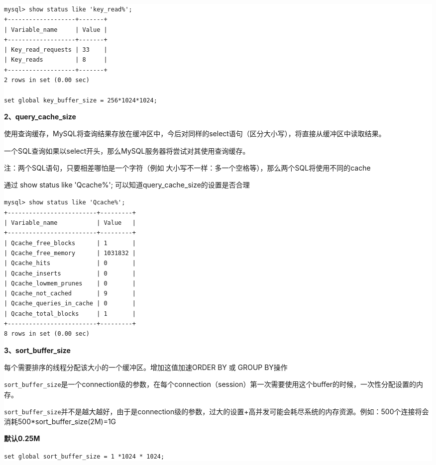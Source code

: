 	mysql> show status like 'key_read%';
	+-------------------+-------+
	| Variable_name     | Value |
	+-------------------+-------+
	| Key_read_requests | 33    |
	| Key_reads         | 8     |
	+-------------------+-------+
	2 rows in set (0.00 sec)

	set global key_buffer_size = 256*1024*1024;

**2、query_cache_size**

使用查询缓存，MySQL将查询结果存放在缓冲区中，今后对同样的select语句（区分大小写），将直接从缓冲区中读取结果。

一个SQL查询如果以select开头，那么MySQL服务器将尝试对其使用查询缓存。

注：两个SQL语句，只要相差哪怕是一个字符（例如 大小写不一样：多一个空格等），那么两个SQL将使用不同的cache

 通过 show status like 'Qcache%'; 可以知道query_cache_size的设置是否合理

	mysql> show status like 'Qcache%';
	+-------------------------+---------+
	| Variable_name           | Value   |
	+-------------------------+---------+
	| Qcache_free_blocks      | 1       |
	| Qcache_free_memory      | 1031832 |
	| Qcache_hits             | 0       |
	| Qcache_inserts          | 0       |
	| Qcache_lowmem_prunes    | 0       |
	| Qcache_not_cached       | 9       |
	| Qcache_queries_in_cache | 0       |
	| Qcache_total_blocks     | 1       |
	+-------------------------+---------+
	8 rows in set (0.00 sec)

**3、sort_buffer_size**

每个需要排序的线程分配该大小的一个缓冲区。增加这值加速ORDER BY 或 GROUP BY操作
 
`sort_buffer_size`是一个connection级的参数，在每个connection（session）第一次需要使用这个buffer的时候，一次性分配设置的内存。

`sort_buffer_size`并不是越大越好，由于是connection级的参数，过大的设置+高并发可能会耗尽系统的内存资源。例如：500个连接将会消耗500*sort_buffer_size(2M)=1G

**默认0.25M**

	set global sort_buffer_size = 1 *1024 * 1024;

